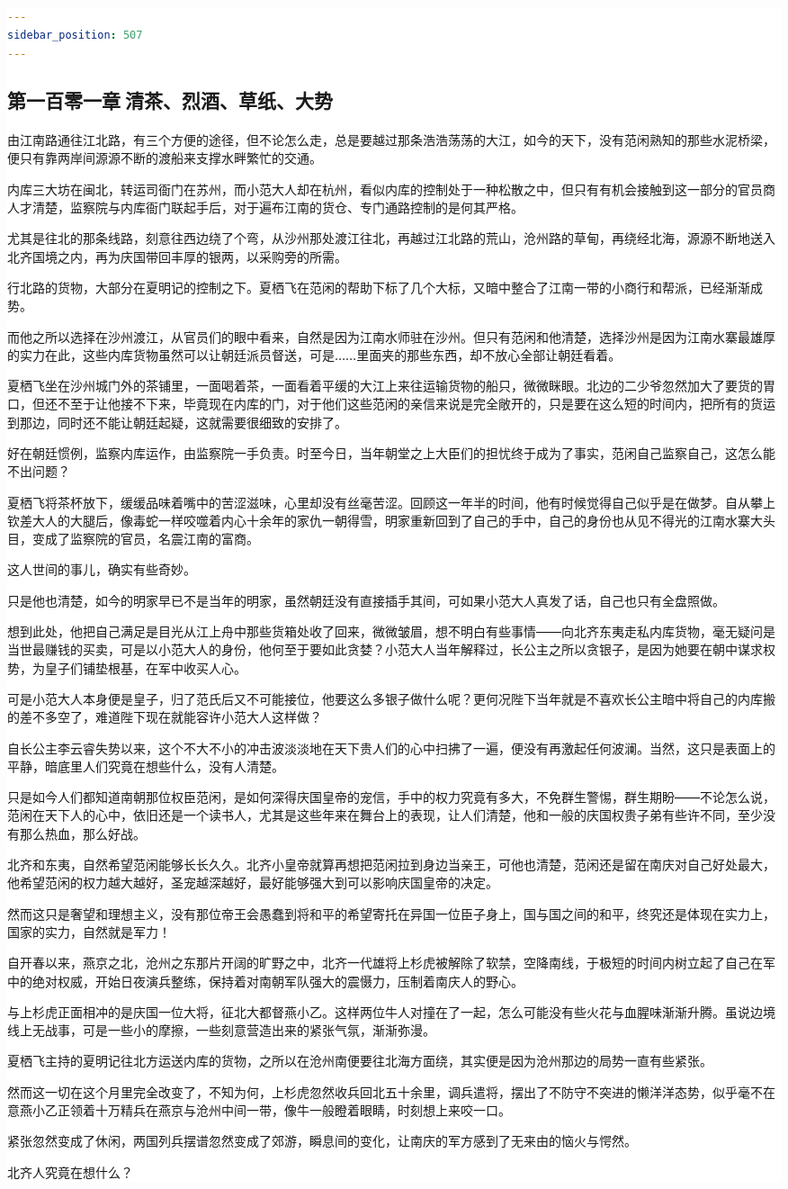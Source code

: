 ```yaml
---
sidebar_position: 507
---
```


## 第一百零一章 **清茶、烈酒、草纸、大势**

由江南路通往江北路，有三个方便的途径，但不论怎么走，总是要越过那条浩浩荡荡的大江，如今的天下，没有范闲熟知的那些水泥桥梁，便只有靠两岸间源源不断的渡船来支撑水畔繁忙的交通。

内库三大坊在闽北，转运司衙门在苏州，而小范大人却在杭州，看似内库的控制处于一种松散之中，但只有有机会接触到这一部分的官员商人才清楚，监察院与内库衙门联起手后，对于遍布江南的货仓、专门通路控制的是何其严格。

尤其是往北的那条线路，刻意往西边绕了个弯，从沙州那处渡江往北，再越过江北路的荒山，沧州路的草甸，再绕经北海，源源不断地送入北齐国境之内，再为庆国带回丰厚的银两，以采购旁的所需。

行北路的货物，大部分在夏明记的控制之下。夏栖飞在范闲的帮助下标了几个大标，又暗中整合了江南一带的小商行和帮派，已经渐渐成势。

而他之所以选择在沙州渡江，从官员们的眼中看来，自然是因为江南水师驻在沙州。但只有范闲和他清楚，选择沙州是因为江南水寨最雄厚的实力在此，这些内库货物虽然可以让朝廷派员督送，可是……里面夹的那些东西，却不放心全部让朝廷看着。

夏栖飞坐在沙州城门外的茶铺里，一面喝着茶，一面看着平缓的大江上来往运输货物的船只，微微眯眼。北边的二少爷忽然加大了要货的胃口，但还不至于让他接不下来，毕竟现在内库的门，对于他们这些范闲的亲信来说是完全敞开的，只是要在这么短的时间内，把所有的货运到那边，同时还不能让朝廷起疑，这就需要很细致的安排了。

好在朝廷惯例，监察内库运作，由监察院一手负责。时至今日，当年朝堂之上大臣们的担忧终于成为了事实，范闲自己监察自己，这怎么能不出问题？

夏栖飞将茶杯放下，缓缓品味着嘴中的苦涩滋味，心里却没有丝毫苦涩。回顾这一年半的时间，他有时候觉得自己似乎是在做梦。自从攀上钦差大人的大腿后，像毒蛇一样咬噬着内心十余年的家仇一朝得雪，明家重新回到了自己的手中，自己的身份也从见不得光的江南水寨大头目，变成了监察院的官员，名震江南的富商。

这人世间的事儿，确实有些奇妙。

只是他也清楚，如今的明家早已不是当年的明家，虽然朝廷没有直接插手其间，可如果小范大人真发了话，自己也只有全盘照做。

想到此处，他把自己满足是目光从江上舟中那些货箱处收了回来，微微皱眉，想不明白有些事情——向北齐东夷走私内库货物，毫无疑问是当世最赚钱的买卖，可是以小范大人的身份，他何至于要如此贪婪？小范大人当年解释过，长公主之所以贪银子，是因为她要在朝中谋求权势，为皇子们铺垫根基，在军中收买人心。

可是小范大人本身便是皇子，归了范氏后又不可能接位，他要这么多银子做什么呢？更何况陛下当年就是不喜欢长公主暗中将自己的内库搬的差不多空了，难道陛下现在就能容许小范大人这样做？

自长公主李云睿失势以来，这个不大不小的冲击波淡淡地在天下贵人们的心中扫拂了一遍，便没有再激起任何波澜。当然，这只是表面上的平静，暗底里人们究竟在想些什么，没有人清楚。

只是如今人们都知道南朝那位权臣范闲，是如何深得庆国皇帝的宠信，手中的权力究竟有多大，不免群生警惕，群生期盼——不论怎么说，范闲在天下人的心中，依旧还是一个读书人，尤其是这些年来在舞台上的表现，让人们清楚，他和一般的庆国权贵子弟有些许不同，至少没有那么热血，那么好战。

北齐和东夷，自然希望范闲能够长长久久。北齐小皇帝就算再想把范闲拉到身边当亲王，可他也清楚，范闲还是留在南庆对自己好处最大，他希望范闲的权力越大越好，圣宠越深越好，最好能够强大到可以影响庆国皇帝的决定。

然而这只是奢望和理想主义，没有那位帝王会愚蠢到将和平的希望寄托在异国一位臣子身上，国与国之间的和平，终究还是体现在实力上，国家的实力，自然就是军力！

自开春以来，燕京之北，沧州之东那片开阔的旷野之中，北齐一代雄将上杉虎被解除了软禁，空降南线，于极短的时间内树立起了自己在军中的绝对权威，开始日夜演兵整练，保持着对南朝军队强大的震慑力，压制着南庆人的野心。

与上杉虎正面相冲的是庆国一位大将，征北大都督燕小乙。这样两位牛人对撞在了一起，怎么可能没有些火花与血腥味渐渐升腾。虽说边境线上无战事，可是一些小的摩擦，一些刻意营造出来的紧张气氛，渐渐弥漫。

夏栖飞主持的夏明记往北方运送内库的货物，之所以在沧州南便要往北海方面绕，其实便是因为沧州那边的局势一直有些紧张。

然而这一切在这个月里完全改变了，不知为何，上杉虎忽然收兵回北五十余里，调兵遣将，摆出了不防守不突进的懒洋洋态势，似乎毫不在意燕小乙正领着十万精兵在燕京与沧州中间一带，像牛一般瞪着眼睛，时刻想上来咬一口。

紧张忽然变成了休闲，两国列兵摆谱忽然变成了郊游，瞬息间的变化，让南庆的军方感到了无来由的恼火与愕然。

北齐人究竟在想什么？
